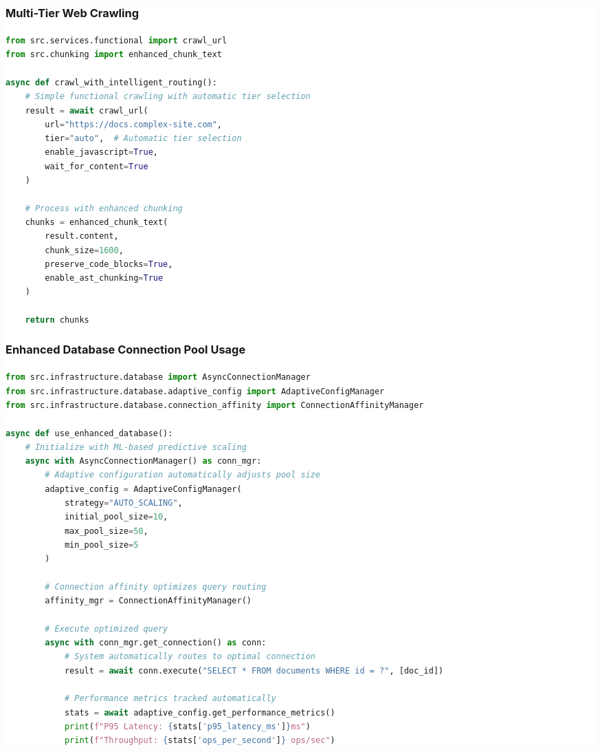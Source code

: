 ### Multi-Tier Web Crawling

```python
from src.services.functional import crawl_url
from src.chunking import enhanced_chunk_text

async def crawl_with_intelligent_routing():
    # Simple functional crawling with automatic tier selection
    result = await crawl_url(
        url="https://docs.complex-site.com",
        tier="auto",  # Automatic tier selection
        enable_javascript=True,
        wait_for_content=True
    )
    
    # Process with enhanced chunking
    chunks = enhanced_chunk_text(
        result.content,
        chunk_size=1600,
        preserve_code_blocks=True,
        enable_ast_chunking=True
    )
    
    return chunks
```

### Enhanced Database Connection Pool Usage

```python
from src.infrastructure.database import AsyncConnectionManager
from src.infrastructure.database.adaptive_config import AdaptiveConfigManager
from src.infrastructure.database.connection_affinity import ConnectionAffinityManager

async def use_enhanced_database():
    # Initialize with ML-based predictive scaling
    async with AsyncConnectionManager() as conn_mgr:
        # Adaptive configuration automatically adjusts pool size
        adaptive_config = AdaptiveConfigManager(
            strategy="AUTO_SCALING",
            initial_pool_size=10,
            max_pool_size=50,
            min_pool_size=5
        )

        # Connection affinity optimizes query routing
        affinity_mgr = ConnectionAffinityManager()

        # Execute optimized query
        async with conn_mgr.get_connection() as conn:
            # System automatically routes to optimal connection
            result = await conn.execute("SELECT * FROM documents WHERE id = ?", [doc_id])

            # Performance metrics tracked automatically
            stats = await adaptive_config.get_performance_metrics()
            print(f"P95 Latency: {stats['p95_latency_ms']}ms")
            print(f"Throughput: {stats['ops_per_second']} ops/sec")
```

